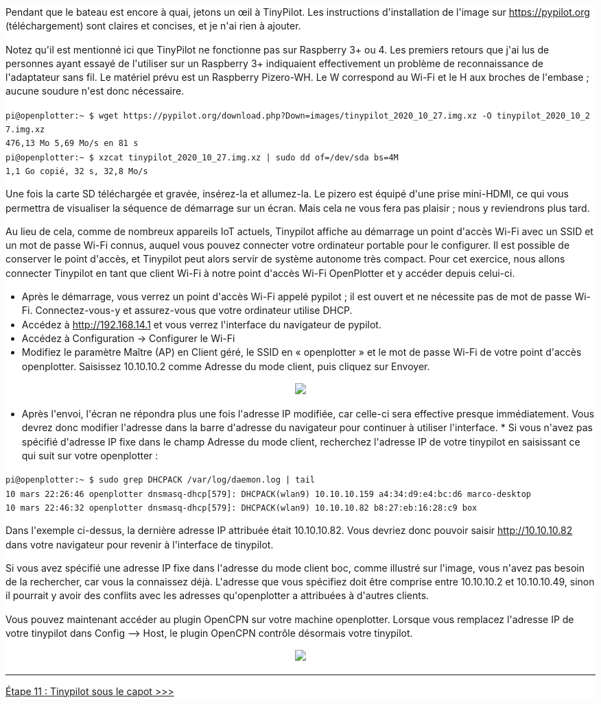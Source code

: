 Pendant que le bateau est encore à quai, jetons un œil à TinyPilot. Les instructions d'installation de l'image sur https://pypilot.org (téléchargement) sont claires et concises, et je n'ai rien à ajouter.

Notez qu'il est mentionné ici que TinyPilot ne fonctionne pas sur Raspberry 3+ ou 4. Les premiers retours que j'ai lus de personnes ayant essayé de l'utiliser sur un Raspberry 3+ indiquaient effectivement un problème de reconnaissance de l'adaptateur sans fil. Le matériel prévu est un Raspberry Pizero-WH. Le W correspond au Wi-Fi et le H aux broches de l'embase ; aucune soudure n'est donc nécessaire.

```
pi@openplotter:~ $ wget https://pypilot.org/download.php?Down=images/tinypilot_2020_10_27.img.xz -O tinypilot_2020_10_27.img.xz
476,13 Mo 5,69 Mo/s en 81 s
pi@openplotter:~ $ xzcat tinypilot_2020_10_27.img.xz | sudo dd of=/dev/sda bs=4M
1,1 Go copié, 32 s, 32,8 Mo/s
```

Une fois la carte SD téléchargée et gravée, insérez-la et allumez-la. Le pizero est équipé d'une prise mini-HDMI, ce qui vous permettra de visualiser la séquence de démarrage sur un écran. Mais cela ne vous fera pas plaisir ; nous y reviendrons plus tard.

Au lieu de cela, comme de nombreux appareils IoT actuels, Tinypilot affiche au démarrage un point d'accès Wi-Fi avec un SSID et un mot de passe Wi-Fi connus, auquel vous pouvez connecter votre ordinateur portable pour le configurer. Il est possible de conserver le point d'accès, et Tinypilot peut alors servir de système autonome très compact. Pour cet exercice, nous allons connecter Tinypilot en tant que client Wi-Fi à notre point d'accès Wi-Fi OpenPlotter et y accéder depuis celui-ci.

* Après le démarrage, vous verrez un point d'accès Wi-Fi appelé pypilot ; il est ouvert et ne nécessite pas de mot de passe Wi-Fi. Connectez-vous-y et assurez-vous que votre ordinateur utilise DHCP.
* Accédez à http://192.168.14.1 et vous verrez l'interface du navigateur de pypilot.
* Accédez à Configuration → Configurer le Wi-Fi
* Modifiez le paramètre Maître (AP) en Client géré, le SSID en « openplotter » et le mot de passe Wi-Fi de votre point d'accès openplotter. Saisissez 10.10.10.2 comme Adresse du mode client, puis cliquez sur Envoyer.

<p align="center"><img src="https://user-images.githubusercontent.com/17980560/111015975-a07b1800-83ab-11eb-9807-a6964a99fdd5.png"/></p>

* Après l'envoi, l'écran ne répondra plus une fois l'adresse IP modifiée, car celle-ci sera effective presque immédiatement. Vous devrez donc modifier l'adresse dans la barre d'adresse du navigateur pour continuer à utiliser l'interface. * Si vous n'avez pas spécifié d'adresse IP fixe dans le champ Adresse du mode client, recherchez l'adresse IP de votre tinypilot en saisissant ce qui suit sur votre openplotter :
```
pi@openplotter:~ $ sudo grep DHCPACK /var/log/daemon.log | tail
10 mars 22:26:46 openplotter dnsmasq-dhcp[579]: DHCPACK(wlan9) 10.10.10.159 a4:34:d9:e4:bc:d6 marco-desktop
10 mars 22:46:32 openplotter dnsmasq-dhcp[579]: DHCPACK(wlan9) 10.10.10.82 b8:27:eb:16:28:c9 box
```
Dans l'exemple ci-dessus, la dernière adresse IP attribuée était 10.10.10.82. Vous devriez donc pouvoir saisir http://10.10.10.82 dans votre navigateur pour revenir à l'interface de tinypilot.

Si vous avez spécifié une adresse IP fixe dans l'adresse du mode client boc, comme illustré sur l'image, vous n'avez pas besoin de la rechercher, car vous la connaissez déjà. L'adresse que vous spécifiez doit être comprise entre 10.10.10.2 et 10.10.10.49, sinon il pourrait y avoir des conflits avec les adresses qu'openplotter a attribuées à d'autres clients.

Vous pouvez maintenant accéder au plugin OpenCPN sur votre machine openplotter. Lorsque vous remplacez l'adresse IP de votre tinypilot dans Config --> Host, le plugin OpenCPN contrôle désormais votre tinypilot.

<p align="center"><img width="70%" src="https://user-images.githubusercontent.com/17980560/110994961-e0290c00-8379-11eb-967b-e21ff14f32dd.png"/></p>

***
[Étape 11 : Tinypilot sous le capot >>>](Étape-11-Tinypilot-sous-le-capot)